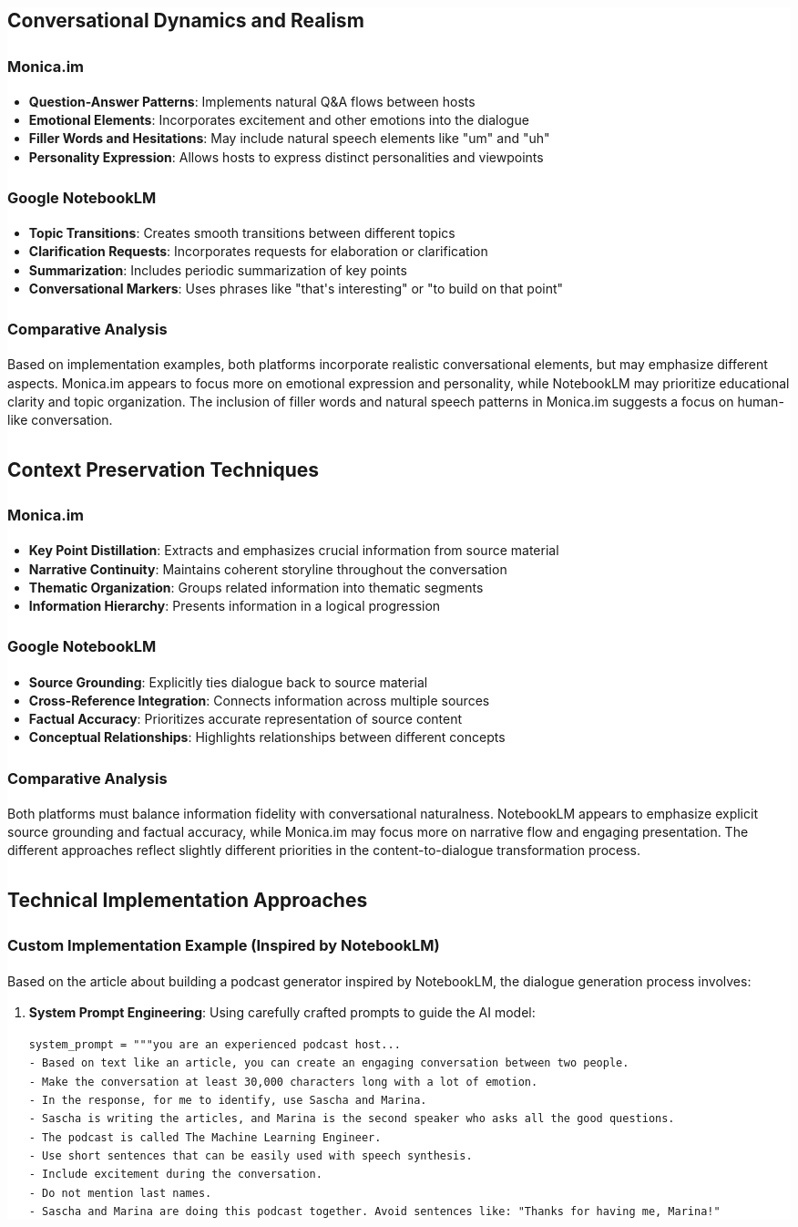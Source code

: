 ## Conversational Dynamics and Realism

### Monica.im
- **Question-Answer Patterns**: Implements natural Q&A flows between hosts
- **Emotional Elements**: Incorporates excitement and other emotions into the dialogue
- **Filler Words and Hesitations**: May include natural speech elements like "um" and "uh"
- **Personality Expression**: Allows hosts to express distinct personalities and viewpoints

### Google NotebookLM
- **Topic Transitions**: Creates smooth transitions between different topics
- **Clarification Requests**: Incorporates requests for elaboration or clarification
- **Summarization**: Includes periodic summarization of key points
- **Conversational Markers**: Uses phrases like "that's interesting" or "to build on that point"

### Comparative Analysis
Based on implementation examples, both platforms incorporate realistic conversational elements, but may emphasize different aspects. Monica.im appears to focus more on emotional expression and personality, while NotebookLM may prioritize educational clarity and topic organization. The inclusion of filler words and natural speech patterns in Monica.im suggests a focus on human-like conversation.

## Context Preservation Techniques

### Monica.im
- **Key Point Distillation**: Extracts and emphasizes crucial information from source material
- **Narrative Continuity**: Maintains coherent storyline throughout the conversation
- **Thematic Organization**: Groups related information into thematic segments
- **Information Hierarchy**: Presents information in a logical progression

### Google NotebookLM
- **Source Grounding**: Explicitly ties dialogue back to source material
- **Cross-Reference Integration**: Connects information across multiple sources
- **Factual Accuracy**: Prioritizes accurate representation of source content
- **Conceptual Relationships**: Highlights relationships between different concepts

### Comparative Analysis
Both platforms must balance information fidelity with conversational naturalness. NotebookLM appears to emphasize explicit source grounding and factual accuracy, while Monica.im may focus more on narrative flow and engaging presentation. The different approaches reflect slightly different priorities in the content-to-dialogue transformation process.

## Technical Implementation Approaches

### Custom Implementation Example (Inspired by NotebookLM)
Based on the article about building a podcast generator inspired by NotebookLM, the dialogue generation process involves:

1. **System Prompt Engineering**: Using carefully crafted prompts to guide the AI model:
   ```
   system_prompt = """you are an experienced podcast host...  
   - Based on text like an article, you can create an engaging conversation between two people.  
   - Make the conversation at least 30,000 characters long with a lot of emotion.  
   - In the response, for me to identify, use Sascha and Marina.  
   - Sascha is writing the articles, and Marina is the second speaker who asks all the good questions.  
   - The podcast is called The Machine Learning Engineer.  
   - Use short sentences that can be easily used with speech synthesis.  
   - Include excitement during the conversation.  
   - Do not mention last names.  
   - Sascha and Marina are doing this podcast together. Avoid sentences like: "Thanks for having me, Marina!"  
   ```